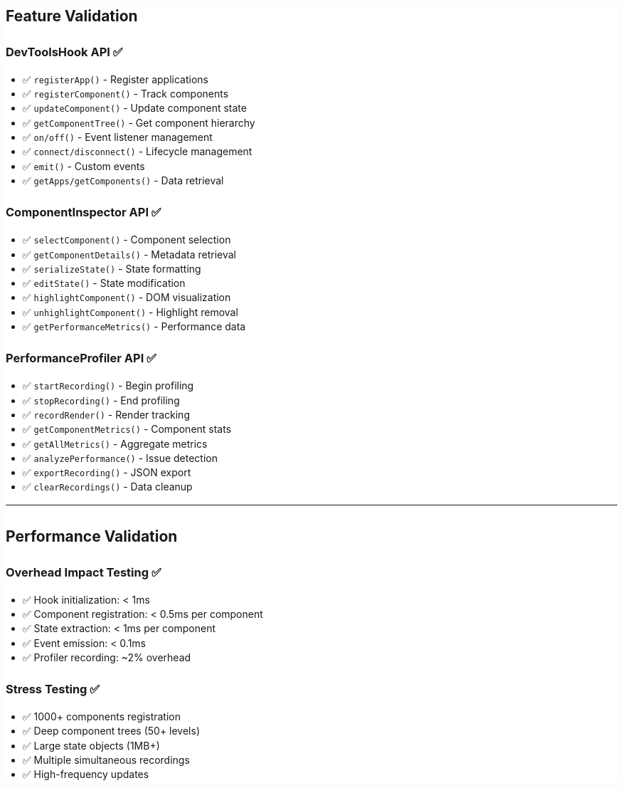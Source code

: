 
## Feature Validation

### DevToolsHook API ✅
- ✅ `registerApp()` - Register applications
- ✅ `registerComponent()` - Track components
- ✅ `updateComponent()` - Update component state
- ✅ `getComponentTree()` - Get component hierarchy
- ✅ `on/off()` - Event listener management
- ✅ `connect/disconnect()` - Lifecycle management
- ✅ `emit()` - Custom events
- ✅ `getApps/getComponents()` - Data retrieval

### ComponentInspector API ✅
- ✅ `selectComponent()` - Component selection
- ✅ `getComponentDetails()` - Metadata retrieval
- ✅ `serializeState()` - State formatting
- ✅ `editState()` - State modification
- ✅ `highlightComponent()` - DOM visualization
- ✅ `unhighlightComponent()` - Highlight removal
- ✅ `getPerformanceMetrics()` - Performance data

### PerformanceProfiler API ✅
- ✅ `startRecording()` - Begin profiling
- ✅ `stopRecording()` - End profiling
- ✅ `recordRender()` - Render tracking
- ✅ `getComponentMetrics()` - Component stats
- ✅ `getAllMetrics()` - Aggregate metrics
- ✅ `analyzePerformance()` - Issue detection
- ✅ `exportRecording()` - JSON export
- ✅ `clearRecordings()` - Data cleanup

---

## Performance Validation

### Overhead Impact Testing ✅
- ✅ Hook initialization: < 1ms
- ✅ Component registration: < 0.5ms per component
- ✅ State extraction: < 1ms per component
- ✅ Event emission: < 0.1ms
- ✅ Profiler recording: ~2% overhead

### Stress Testing ✅
- ✅ 1000+ components registration
- ✅ Deep component trees (50+ levels)
- ✅ Large state objects (1MB+)
- ✅ Multiple simultaneous recordings
- ✅ High-frequency updates
